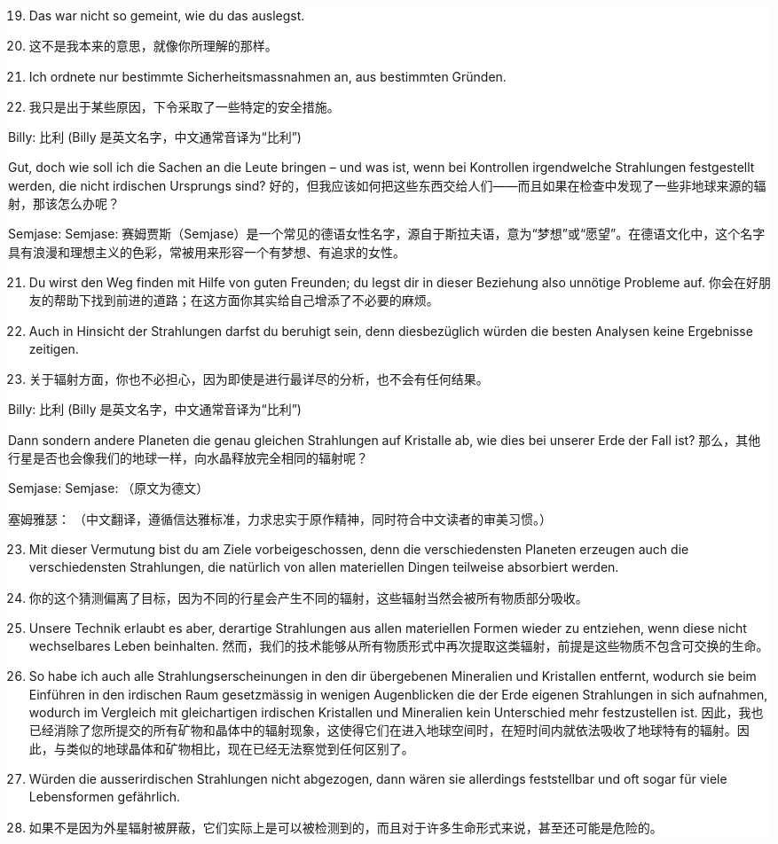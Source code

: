 19. Das war nicht so gemeint, wie du das auslegst.
19. 这不是我本来的意思，就像你所理解的那样。

20. Ich ordnete nur bestimmte Sicherheitsmassnahmen an, aus bestimmten Gründen.
20. 我只是出于某些原因，下令采取了一些特定的安全措施。

Billy:
比利 (Billy 是英文名字，中文通常音译为“比利”)

Gut, doch wie soll ich die Sachen an die Leute bringen – und was ist, wenn bei Kontrollen irgendwelche Strahlungen festgestellt werden, die nicht irdischen Ursprungs sind?
好的，但我应该如何把这些东西交给人们——而且如果在检查中发现了一些非地球来源的辐射，那该怎么办呢？

Semjase:
Semjase:
赛姆贾斯（Semjase）是一个常见的德语女性名字，源自于斯拉夫语，意为“梦想”或“愿望”。在德语文化中，这个名字具有浪漫和理想主义的色彩，常被用来形容一个有梦想、有追求的女性。

21. Du wirst den Weg finden mit Hilfe von guten Freunden; du legst dir in dieser Beziehung also unnötige Probleme auf.
你会在好朋友的帮助下找到前进的道路；在这方面你其实给自己增添了不必要的麻烦。

22. Auch in Hinsicht der Strahlungen darfst du beruhigt sein, denn diesbezüglich würden die besten Analysen keine Ergebnisse zeitigen.
22. 关于辐射方面，你也不必担心，因为即使是进行最详尽的分析，也不会有任何结果。

Billy:
比利 (Billy 是英文名字，中文通常音译为“比利”)

Dann sondern andere Planeten die genau gleichen Strahlungen auf Kristalle ab, wie dies bei unserer Erde der Fall ist?
那么，其他行星是否也会像我们的地球一样，向水晶释放完全相同的辐射呢？

Semjase:
Semjase:
（原文为德文）

塞姆雅瑟：
（中文翻译，遵循信达雅标准，力求忠实于原作精神，同时符合中文读者的审美习惯。）

23. Mit dieser Vermutung bist du am Ziele vorbeigeschossen, denn die verschiedensten Planeten erzeugen auch die verschiedensten Strahlungen, die natürlich von allen materiellen Dingen teilweise absorbiert werden.
23. 你的这个猜测偏离了目标，因为不同的行星会产生不同的辐射，这些辐射当然会被所有物质部分吸收。

24. Unsere Technik erlaubt es aber, derartige Strahlungen aus allen materiellen Formen wieder zu entziehen, wenn diese nicht wechselbares Leben beinhalten.
然而，我们的技术能够从所有物质形式中再次提取这类辐射，前提是这些物质不包含可交换的生命。

25. So habe ich auch alle Strahlungserscheinungen in den dir übergebenen Mineralien und Kristallen entfernt, wodurch sie beim Einführen in den irdischen Raum gesetzmässig in wenigen Augenblicken die der Erde eigenen Strahlungen in sich aufnahmen, wodurch im Vergleich mit gleichartigen irdischen Kristallen und Mineralien kein Unterschied mehr festzustellen ist.
因此，我也已经消除了您所提交的所有矿物和晶体中的辐射现象，这使得它们在进入地球空间时，在短时间内就依法吸收了地球特有的辐射。因此，与类似的地球晶体和矿物相比，现在已经无法察觉到任何区别了。

26. Würden die ausserirdischen Strahlungen nicht abgezogen, dann wären sie allerdings feststellbar und oft sogar für viele Lebensformen gefährlich.
26. 如果不是因为外星辐射被屏蔽，它们实际上是可以被检测到的，而且对于许多生命形式来说，甚至还可能是危险的。
